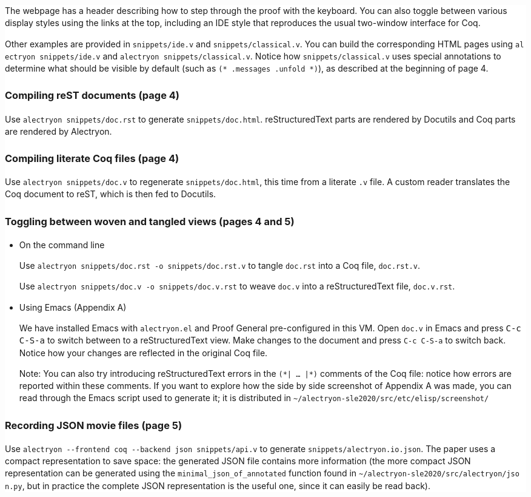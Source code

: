 The webpage has a header describing how to step through the proof with the
keyboard.  You can also toggle between various display styles using the links at
the top, including an IDE style that reproduces the usual two-window interface
for Coq.

Other examples are provided in `snippets/ide.v` and `snippets/classical.v`.  You
can build the corresponding HTML pages using ``alectryon snippets/ide.v`` and
``alectryon snippets/classical.v``.  Notice how `snippets/classical.v` uses
special annotations to determine what should be visible by default (such as `(*
.messages .unfold *)`), as described at the beginning of page 4.

### Compiling reST documents (page 4)

Use ``alectryon snippets/doc.rst`` to generate `snippets/doc.html`.
reStructuredText parts are rendered by Docutils and Coq parts are rendered by
Alectryon.

### Compiling literate Coq files (page 4)

Use ``alectryon snippets/doc.v`` to regenerate `snippets/doc.html`, this time
from a literate `.v` file.  A custom reader translates the Coq document to reST,
which is then fed to Docutils.

### Toggling between woven and tangled views (pages 4 and 5)

* On the command line

  Use ``alectryon snippets/doc.rst -o snippets/doc.rst.v`` to tangle `doc.rst`
  into a Coq file, `doc.rst.v`.

  Use ``alectryon snippets/doc.v -o snippets/doc.v.rst`` to weave `doc.v` into a
  reStructuredText file, `doc.v.rst`.

* Using Emacs (Appendix A)

  We have installed Emacs with `alectryon.el` and Proof General pre-configured
  in this VM.  Open `doc.v` in Emacs and press <kbd>C-c C-S-a</kbd> to switch
  between to a reStructuredText view.  Make changes to the document and press
  `C-c C-S-a` to switch back.  Notice how your changes are reflected in the
  original Coq file.

  Note: You can also try introducing reStructuredText errors in the `(*| … |*)`
  comments of the Coq file: notice how errors are reported within these
  comments. If you want to explore how the side by side screenshot of Appendix A
  was made, you can read through the Emacs script used to generate it; it is
  distributed in `~/alectryon-sle2020/src/etc/elisp/screenshot/`

### Recording JSON movie files (page 5)

Use ``alectryon --frontend coq --backend json snippets/api.v`` to generate
`snippets/alectryon.io.json`.  The paper uses a compact representation to save
space: the generated JSON file contains more information (the more compact JSON
representation can be generated using the `minimal_json_of_annotated` function
found in `~/alectryon-sle2020/src/alectryon/json.py`, but in practice the
complete JSON representation is the useful one, since it can easily be read
back).
